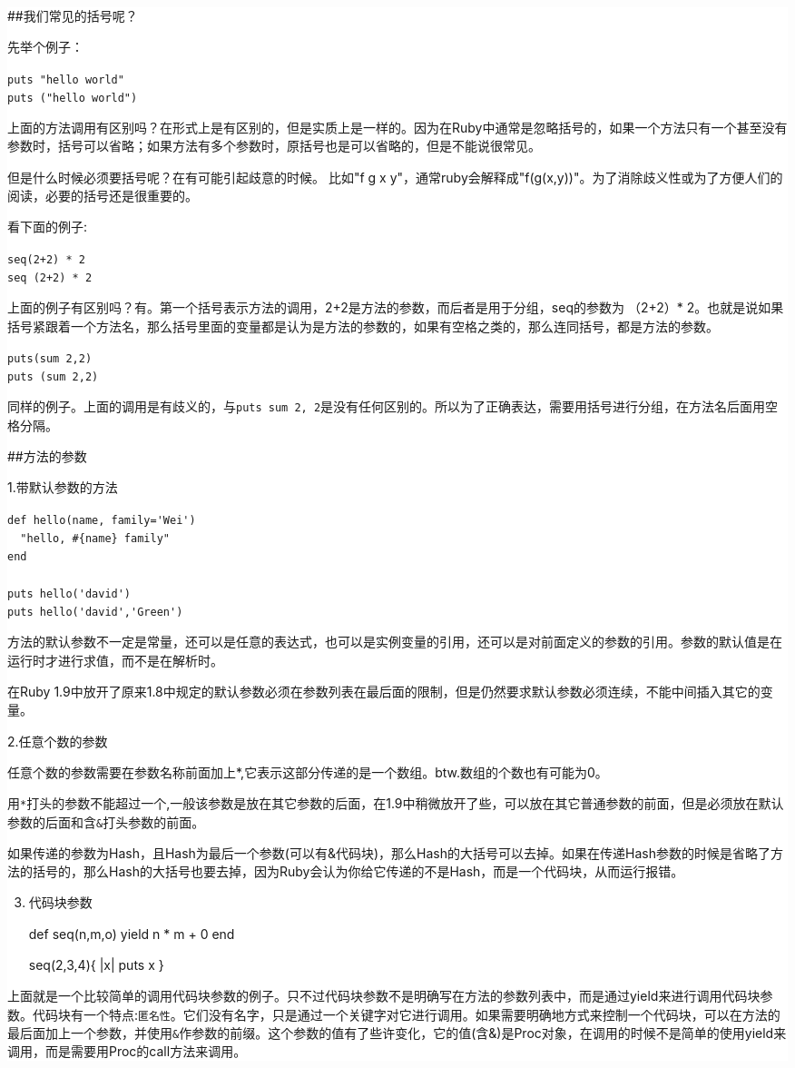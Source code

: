 ##我们常见的括号呢？

先举个例子：
    
    puts "hello world"
    puts ("hello world")

上面的方法调用有区别吗？在形式上是有区别的，但是实质上是一样的。因为在Ruby中通常是忽略括号的，如果一个方法只有一个甚至没有参数时，括号可以省略；如果方法有多个参数时，原括号也是可以省略的，但是不能说很常见。

但是什么时候必须要括号呢？在有可能引起歧意的时候。
比如"f g x y"，通常ruby会解释成"f(g(x,y))"。为了消除歧义性或为了方便人们的阅读，必要的括号还是很重要的。

看下面的例子:
    
    seq(2+2) * 2
    seq (2+2) * 2

上面的例子有区别吗？有。第一个括号表示方法的调用，2+2是方法的参数，而后者是用于分组，seq的参数为 （2+2）* 2。也就是说如果括号紧跟着一个方法名，那么括号里面的变量都是认为是方法的参数的，如果有空格之类的，那么连同括号，都是方法的参数。

    puts(sum 2,2)
    puts (sum 2,2)

同样的例子。上面的调用是有歧义的，与`puts sum 2, 2`是没有任何区别的。所以为了正确表达，需要用括号进行分组，在方法名后面用空格分隔。

##方法的参数

1.带默认参数的方法

    def hello(name, family='Wei')
      "hello, #{name} family"
    end

    puts hello('david')
    puts hello('david','Green')

方法的默认参数不一定是常量，还可以是任意的表达式，也可以是实例变量的引用，还可以是对前面定义的参数的引用。参数的默认值是在运行时才进行求值，而不是在解析时。

在Ruby 1.9中放开了原来1.8中规定的默认参数必须在参数列表在最后面的限制，但是仍然要求默认参数必须连续，不能中间插入其它的变量。

2.任意个数的参数

任意个数的参数需要在参数名称前面加上*,它表示这部分传递的是一个数组。btw.数组的个数也有可能为0。

用`*`打头的参数不能超过一个,一般该参数是放在其它参数的后面，在1.9中稍微放开了些，可以放在其它普通参数的前面，但是必须放在默认参数的后面和含`&`打头参数的前面。

如果传递的参数为Hash，且Hash为最后一个参数(可以有&代码块)，那么Hash的大括号可以去掉。如果在传递Hash参数的时候是省略了方法的括号的，那么Hash的大括号也要去掉，因为Ruby会认为你给它传递的不是Hash，而是一个代码块，从而运行报错。

3. 代码块参数

    def seq(n,m,o)
      yield n * m + 0
    end

    seq(2,3,4){ |x| puts x } 

上面就是一个比较简单的调用代码块参数的例子。只不过代码块参数不是明确写在方法的参数列表中，而是通过yield来进行调用代码块参数。代码块有一个特点:`匿名性`。它们没有名字，只是通过一个关键字对它进行调用。如果需要明确地方式来控制一个代码块，可以在方法的最后面加上一个参数，并使用`&`作参数的前缀。这个参数的值有了些许变化，它的值(含&)是Proc对象，在调用的时候不是简单的使用yield来调用，而是需要用Proc的call方法来调用。
